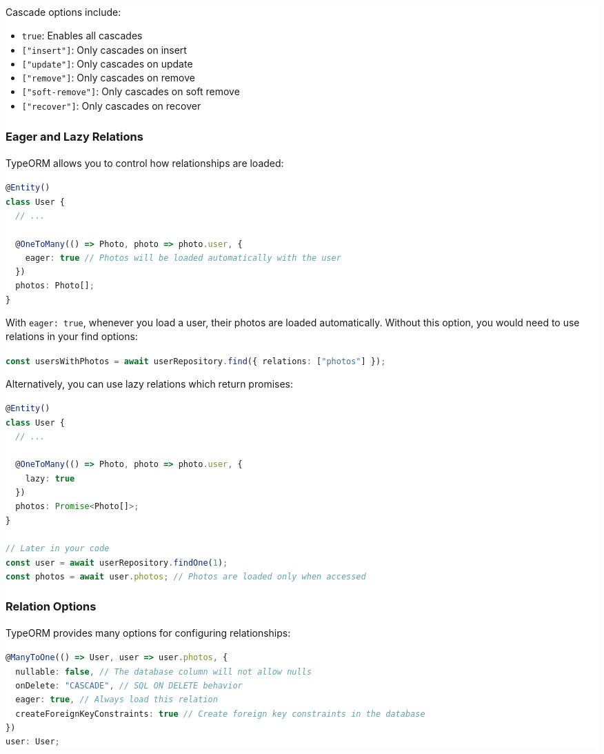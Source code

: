 Cascade options include:

* `true`: Enables all cascades
* `["insert"]`: Only cascades on insert
* `["update"]`: Only cascades on update
* `["remove"]`: Only cascades on remove
* `["soft-remove"]`: Only cascades on soft remove
* `["recover"]`: Only cascades on recover

### Eager and Lazy Relations

TypeORM allows you to control how relationships are loaded:

```typescript
@Entity()
class User {
  // ...

  @OneToMany(() => Photo, photo => photo.user, {
    eager: true // Photos will be loaded automatically with the user
  })
  photos: Photo[];
}
```

With `eager: true`, whenever you load a user, their photos are loaded automatically. Without this option, you would need to use relations in your find options:

```typescript
const usersWithPhotos = await userRepository.find({ relations: ["photos"] });
```

Alternatively, you can use lazy relations which return promises:

```typescript
@Entity()
class User {
  // ...

  @OneToMany(() => Photo, photo => photo.user, {
    lazy: true
  })
  photos: Promise<Photo[]>;
}

// Later in your code
const user = await userRepository.findOne(1);
const photos = await user.photos; // Photos are loaded only when accessed
```

### Relation Options

TypeORM provides many options for configuring relationships:

```typescript
@ManyToOne(() => User, user => user.photos, {
  nullable: false, // The database column will not allow nulls
  onDelete: "CASCADE", // SQL ON DELETE behavior
  eager: true, // Always load this relation
  createForeignKeyConstraints: true // Create foreign key constraints in the database
})
user: User;
```

